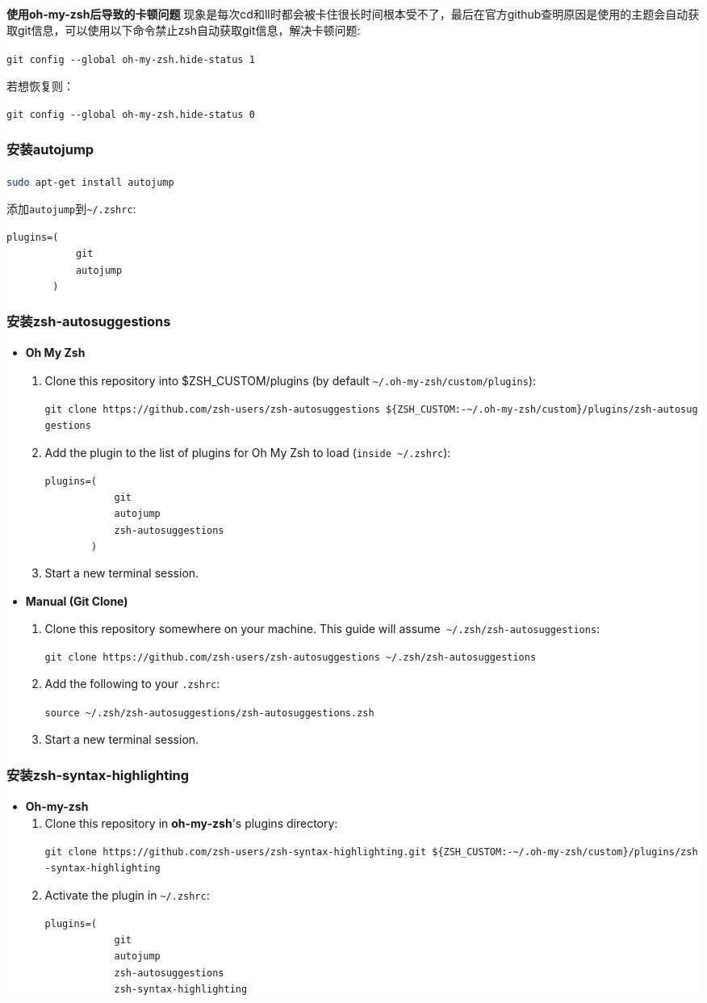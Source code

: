 **使用oh-my-zsh后导致的卡顿问题**
现象是每次cd和ll时都会被卡住很长时间根本受不了，最后在官方github查明原因是使用的主题会自动获取git信息，可以使用以下命令禁止zsh自动获取git信息，解决卡顿问题:
```shell
git config --global oh-my-zsh.hide-status 1
```
若想恢复则：
```shell
git config --global oh-my-zsh.hide-status 0
```
### 安装autojump
```sh
sudo apt-get install autojump
```
添加`autojump`到`~/.zshrc`:
```vim
plugins=(
            git
            autojump
        )
```
### 安装zsh-autosuggestions
- **Oh My Zsh**
    1. Clone this repository into $ZSH_CUSTOM/plugins (by default `~/.oh-my-zsh/custom/plugins`):
        ```shell
        git clone https://github.com/zsh-users/zsh-autosuggestions ${ZSH_CUSTOM:-~/.oh-my-zsh/custom}/plugins/zsh-autosuggestions
        ```
    2. Add the plugin to the list of plugins for Oh My Zsh to load (`inside ~/.zshrc`):
        ```vim
        plugins=(
                    git
                    autojump
                    zsh-autosuggestions
                )
        ```
    3. Start a new terminal session.

- **Manual (Git Clone)**
    1. Clone this repository somewhere on your machine. This guide will assume` ~/.zsh/zsh-autosuggestions`:
        ```shell
        git clone https://github.com/zsh-users/zsh-autosuggestions ~/.zsh/zsh-autosuggestions
        ```
    2. Add the following to your `.zshrc`:
        ```shell
        source ~/.zsh/zsh-autosuggestions/zsh-autosuggestions.zsh
        ```
    3. Start a new terminal session.


### 安装zsh-syntax-highlighting
- **Oh-my-zsh**
  1. Clone this repository in **oh-my-zsh**'s plugins directory:
        ```shell
        git clone https://github.com/zsh-users/zsh-syntax-highlighting.git ${ZSH_CUSTOM:-~/.oh-my-zsh/custom}/plugins/zsh-syntax-highlighting
        ```
  2. Activate the plugin in `~/.zshrc`:
        ```shell
        plugins=(
                    git
                    autojump
                    zsh-autosuggestions
                    zsh-syntax-highlighting